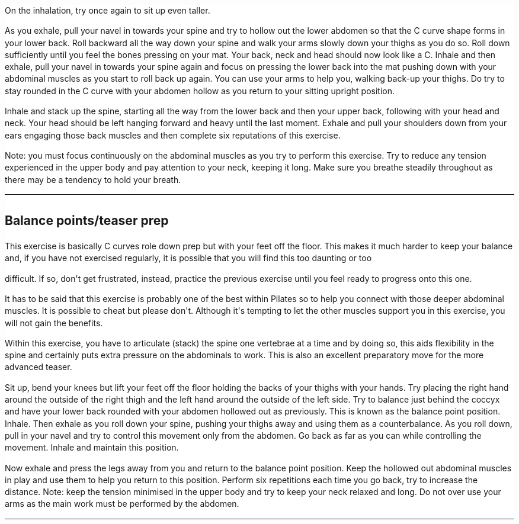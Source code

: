 On the inhalation, try once again to sit up even taller.

As you exhale, pull your navel in towards your spine and try to hollow out the lower abdomen so that the C curve shape forms in your lower back. Roll backward all the way down your spine and walk your arms slowly down your thighs as you do so. Roll down sufficiently until you feel the bones pressing on your mat. Your back, neck and head should now look like a C. Inhale and then exhale, pull your navel in towards your spine again and focus on pressing the lower back into the mat pushing down with your abdominal muscles as you start to roll back up again. You can use your arms to help you, walking back-up your thighs. Do try to stay rounded in the C curve with your abdomen hollow as you return to your sitting upright position.

Inhale and stack up the spine, starting all the way from the lower back and then your upper back, following with your head and neck. Your head should be left hanging forward and heavy until the last moment. Exhale and pull your shoulders down from your ears engaging those back muscles and then complete six reputations of this exercise.

Note: you must focus continuously on the abdominal muscles as you try to perform this exercise. Try to reduce any tension experienced in the upper body and pay attention to your neck, keeping it long. Make sure you breathe steadily throughout as there may be a tendency to hold your breath.

---

## Balance points/teaser prep

This exercise is basically C curves role down prep but with your feet off the floor. This makes it much harder to keep your balance and, if you have not exercised regularly, it is possible that you will find this too daunting or too

difficult. If so, don't get frustrated, instead, practice the previous exercise until you feel ready to progress onto this one.

It has to be said that this exercise is probably one of the best within Pilates so to help you connect with those deeper abdominal muscles. It is possible to cheat but please don't. Although it's tempting to let the other muscles support you in this exercise, you will not gain the benefits.

Within this exercise, you have to articulate (stack) the spine one vertebrae at a time and by doing so, this aids flexibility in the spine and certainly puts extra pressure on the abdominals to work. This is also an excellent preparatory move for the more advanced teaser.

Sit up, bend your knees but lift your feet off the floor holding the backs of your thighs with your hands. Try placing the right hand around the outside of the right thigh and the left hand around the outside of the left side. Try to balance just behind the coccyx and have your lower back rounded with your abdomen hollowed out as previously. This is known as the balance point position. Inhale. Then exhale as you roll down your spine, pushing your thighs away and using them as a counterbalance. As you roll down, pull in your navel and try to control this movement only from the abdomen. Go back as far as you can while controlling the movement. Inhale and maintain this position.

Now exhale and press the legs away from you and return to the balance point position. Keep the hollowed out abdominal muscles in play and use them to help you return to this position. Perform six repetitions each time you go back, try to increase the distance. Note: keep the tension minimised in the upper body and try to keep your neck relaxed and long. Do not over use your arms as the main work must be performed by the abdomen.

---

